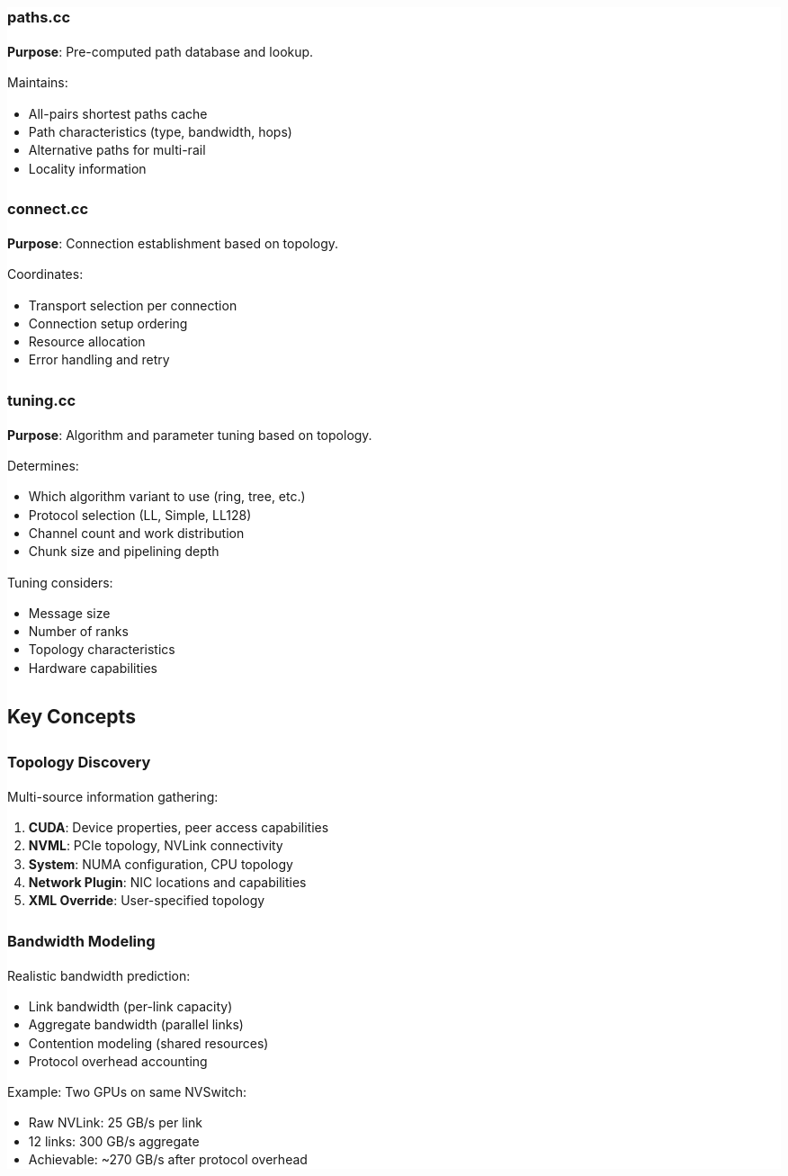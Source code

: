 ### paths.cc
**Purpose**: Pre-computed path database and lookup.

Maintains:
- All-pairs shortest paths cache
- Path characteristics (type, bandwidth, hops)
- Alternative paths for multi-rail
- Locality information

### connect.cc
**Purpose**: Connection establishment based on topology.

Coordinates:
- Transport selection per connection
- Connection setup ordering
- Resource allocation
- Error handling and retry

### tuning.cc
**Purpose**: Algorithm and parameter tuning based on topology.

Determines:
- Which algorithm variant to use (ring, tree, etc.)
- Protocol selection (LL, Simple, LL128)
- Channel count and work distribution
- Chunk size and pipelining depth

Tuning considers:
- Message size
- Number of ranks
- Topology characteristics
- Hardware capabilities

## Key Concepts

### Topology Discovery
Multi-source information gathering:
1. **CUDA**: Device properties, peer access capabilities
2. **NVML**: PCIe topology, NVLink connectivity
3. **System**: NUMA configuration, CPU topology
4. **Network Plugin**: NIC locations and capabilities
5. **XML Override**: User-specified topology

### Bandwidth Modeling
Realistic bandwidth prediction:
- Link bandwidth (per-link capacity)
- Aggregate bandwidth (parallel links)
- Contention modeling (shared resources)
- Protocol overhead accounting

Example: Two GPUs on same NVSwitch:
- Raw NVLink: 25 GB/s per link
- 12 links: 300 GB/s aggregate
- Achievable: ~270 GB/s after protocol overhead
